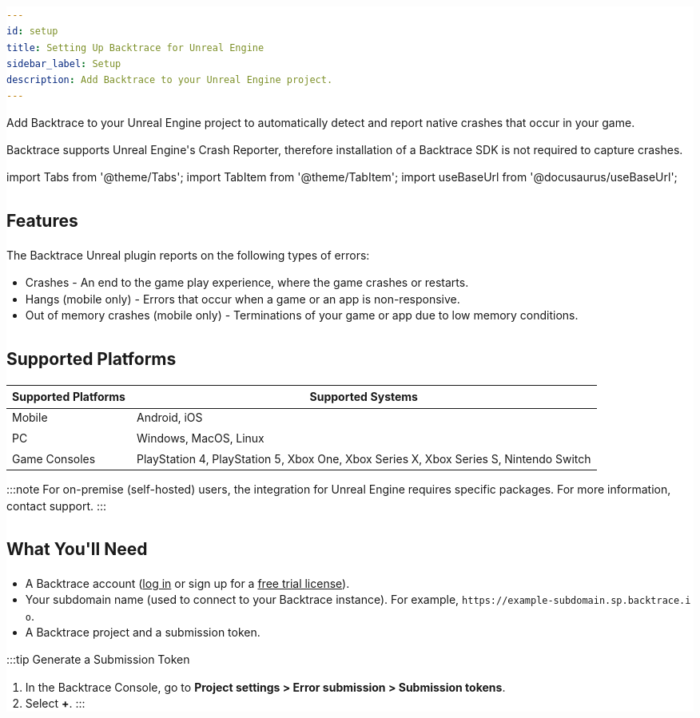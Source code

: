 ```yaml
---
id: setup
title: Setting Up Backtrace for Unreal Engine
sidebar_label: Setup
description: Add Backtrace to your Unreal Engine project.
---
```


Add Backtrace to your Unreal Engine project to automatically detect and report native crashes that occur in your game.

Backtrace supports Unreal Engine's Crash Reporter, therefore installation of a Backtrace SDK is not required to capture crashes.

import Tabs from '@theme/Tabs';
import TabItem from '@theme/TabItem';
import useBaseUrl from '@docusaurus/useBaseUrl';

## Features

The Backtrace Unreal plugin reports on the following types of errors:

- Crashes - An end to the game play experience, where the game crashes or restarts.
- Hangs (mobile only) - Errors that occur when a game or an app is non-responsive.
- Out of memory crashes (mobile only) - Terminations of your game or app due to low memory conditions.

## Supported Platforms

| Supported Platforms | Supported Systems                                                                     |
| ------------------- | ------------------------------------------------------------------------------------- |
| Mobile              | Android, iOS                                                                          |
| PC                  | Windows, MacOS, Linux                                                                 |
| Game Consoles       | PlayStation 4, PlayStation 5, Xbox One, Xbox Series X, Xbox Series S, Nintendo Switch |

:::note
For on-premise (self-hosted) users, the integration for Unreal Engine requires specific packages. For more information, contact support.
:::

## What You'll Need

- A Backtrace account ([log in](https://backtrace.io/login) or sign up for a [free trial license](https://backtrace.io/sign-up)).
- Your subdomain name (used to connect to your Backtrace instance). For example, `https://example-subdomain.sp.backtrace.io`.
- A Backtrace project and a submission token.


:::tip Generate a Submission Token
1. In the Backtrace Console, go to **Project settings > Error submission > Submission tokens**.
1. Select **+**.
:::
